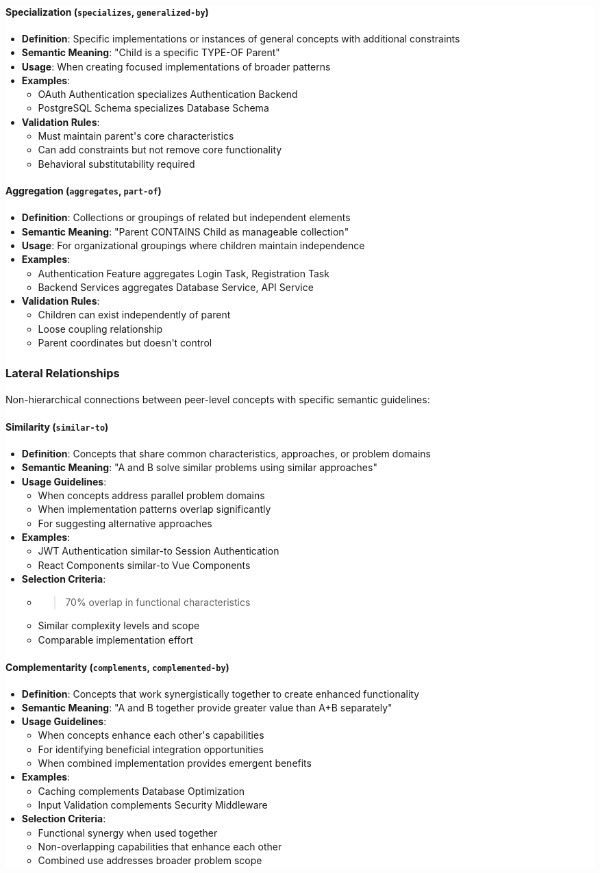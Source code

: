 #### Specialization (`specializes`, `generalized-by`)
- **Definition**: Specific implementations or instances of general concepts with additional constraints
- **Semantic Meaning**: "Child is a specific TYPE-OF Parent"
- **Usage**: When creating focused implementations of broader patterns
- **Examples**: 
  - OAuth Authentication specializes Authentication Backend
  - PostgreSQL Schema specializes Database Schema
- **Validation Rules**: 
  - Must maintain parent's core characteristics
  - Can add constraints but not remove core functionality
  - Behavioral substitutability required

#### Aggregation (`aggregates`, `part-of`)
- **Definition**: Collections or groupings of related but independent elements
- **Semantic Meaning**: "Parent CONTAINS Child as manageable collection"
- **Usage**: For organizational groupings where children maintain independence
- **Examples**: 
  - Authentication Feature aggregates Login Task, Registration Task
  - Backend Services aggregates Database Service, API Service
- **Validation Rules**: 
  - Children can exist independently of parent
  - Loose coupling relationship
  - Parent coordinates but doesn't control

### Lateral Relationships

Non-hierarchical connections between peer-level concepts with specific semantic guidelines:

#### Similarity (`similar-to`)
- **Definition**: Concepts that share common characteristics, approaches, or problem domains
- **Semantic Meaning**: "A and B solve similar problems using similar approaches"
- **Usage Guidelines**: 
  - When concepts address parallel problem domains
  - When implementation patterns overlap significantly
  - For suggesting alternative approaches
- **Examples**: 
  - JWT Authentication similar-to Session Authentication
  - React Components similar-to Vue Components
- **Selection Criteria**: 
  - >70% overlap in functional characteristics
  - Similar complexity levels and scope
  - Comparable implementation effort

#### Complementarity (`complements`, `complemented-by`)
- **Definition**: Concepts that work synergistically together to create enhanced functionality
- **Semantic Meaning**: "A and B together provide greater value than A+B separately"
- **Usage Guidelines**: 
  - When concepts enhance each other's capabilities
  - For identifying beneficial integration opportunities
  - When combined implementation provides emergent benefits
- **Examples**: 
  - Caching complements Database Optimization
  - Input Validation complements Security Middleware
- **Selection Criteria**: 
  - Functional synergy when used together
  - Non-overlapping capabilities that enhance each other
  - Combined use addresses broader problem scope
